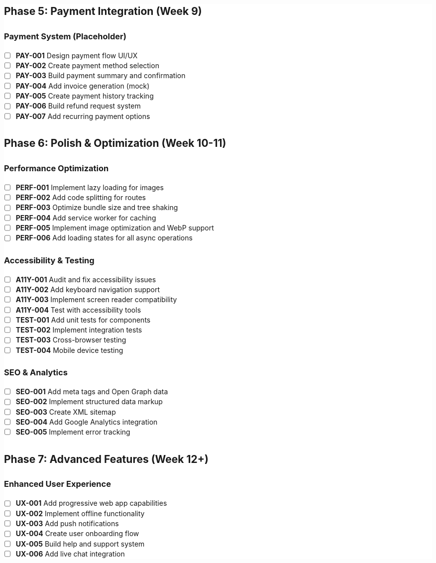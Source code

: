 ## Phase 5: Payment Integration (Week 9)

### Payment System (Placeholder)
- [ ] **PAY-001** Design payment flow UI/UX
- [ ] **PAY-002** Create payment method selection
- [ ] **PAY-003** Build payment summary and confirmation
- [ ] **PAY-004** Add invoice generation (mock)
- [ ] **PAY-005** Create payment history tracking
- [ ] **PAY-006** Build refund request system
- [ ] **PAY-007** Add recurring payment options

## Phase 6: Polish & Optimization (Week 10-11)

### Performance Optimization
- [ ] **PERF-001** Implement lazy loading for images
- [ ] **PERF-002** Add code splitting for routes
- [ ] **PERF-003** Optimize bundle size and tree shaking
- [ ] **PERF-004** Add service worker for caching
- [ ] **PERF-005** Implement image optimization and WebP support
- [ ] **PERF-006** Add loading states for all async operations

### Accessibility & Testing
- [ ] **A11Y-001** Audit and fix accessibility issues
- [ ] **A11Y-002** Add keyboard navigation support
- [ ] **A11Y-003** Implement screen reader compatibility
- [ ] **A11Y-004** Test with accessibility tools
- [ ] **TEST-001** Add unit tests for components
- [ ] **TEST-002** Implement integration tests
- [ ] **TEST-003** Cross-browser testing
- [ ] **TEST-004** Mobile device testing

### SEO & Analytics
- [ ] **SEO-001** Add meta tags and Open Graph data
- [ ] **SEO-002** Implement structured data markup
- [ ] **SEO-003** Create XML sitemap
- [ ] **SEO-004** Add Google Analytics integration
- [ ] **SEO-005** Implement error tracking

## Phase 7: Advanced Features (Week 12+)

### Enhanced User Experience
- [ ] **UX-001** Add progressive web app capabilities
- [ ] **UX-002** Implement offline functionality
- [ ] **UX-003** Add push notifications
- [ ] **UX-004** Create user onboarding flow
- [ ] **UX-005** Build help and support system
- [ ] **UX-006** Add live chat integration
